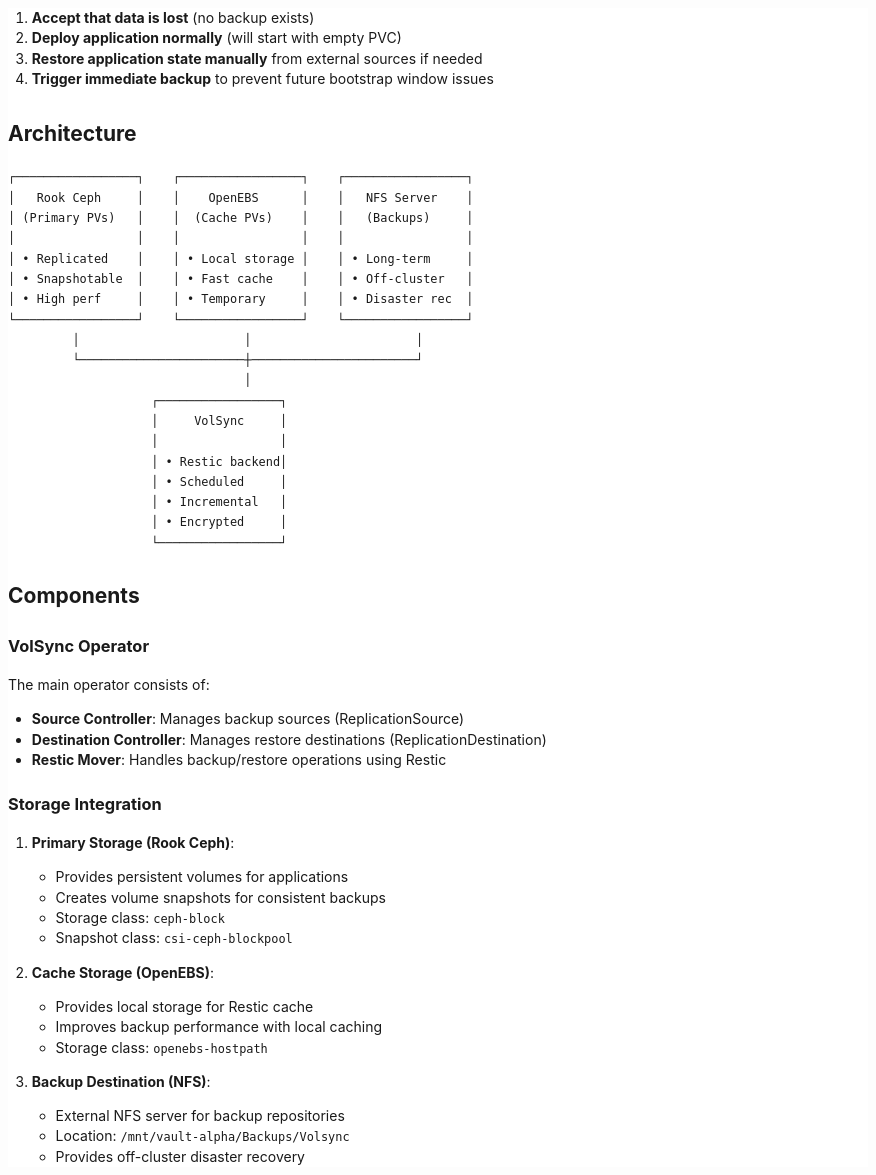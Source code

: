 1. **Accept that data is lost** (no backup exists)
2. **Deploy application normally** (will start with empty PVC)
3. **Restore application state manually** from external sources if needed
4. **Trigger immediate backup** to prevent future bootstrap window issues

## Architecture

```
┌─────────────────┐    ┌─────────────────┐    ┌─────────────────┐
│   Rook Ceph     │    │    OpenEBS      │    │   NFS Server    │
│ (Primary PVs)   │    │  (Cache PVs)    │    │   (Backups)     │
│                 │    │                 │    │                 │
│ • Replicated    │    │ • Local storage │    │ • Long-term     │
│ • Snapshotable  │    │ • Fast cache    │    │ • Off-cluster   │
│ • High perf     │    │ • Temporary     │    │ • Disaster rec  │
└─────────────────┘    └─────────────────┘    └─────────────────┘
         │                       │                       │
         └───────────────────────┼───────────────────────┘
                                 │
                    ┌─────────────────┐
                    │     VolSync     │
                    │                 │
                    │ • Restic backend│
                    │ • Scheduled     │
                    │ • Incremental   │
                    │ • Encrypted     │
                    └─────────────────┘
```

## Components

### VolSync Operator

The main operator consists of:
- **Source Controller**: Manages backup sources (ReplicationSource)
- **Destination Controller**: Manages restore destinations (ReplicationDestination)
- **Restic Mover**: Handles backup/restore operations using Restic

### Storage Integration

1. **Primary Storage (Rook Ceph)**:
   - Provides persistent volumes for applications
   - Creates volume snapshots for consistent backups
   - Storage class: `ceph-block`
   - Snapshot class: `csi-ceph-blockpool`

2. **Cache Storage (OpenEBS)**:
   - Provides local storage for Restic cache
   - Improves backup performance with local caching
   - Storage class: `openebs-hostpath`

3. **Backup Destination (NFS)**:
   - External NFS server for backup repositories
   - Location: `/mnt/vault-alpha/Backups/Volsync`
   - Provides off-cluster disaster recovery
